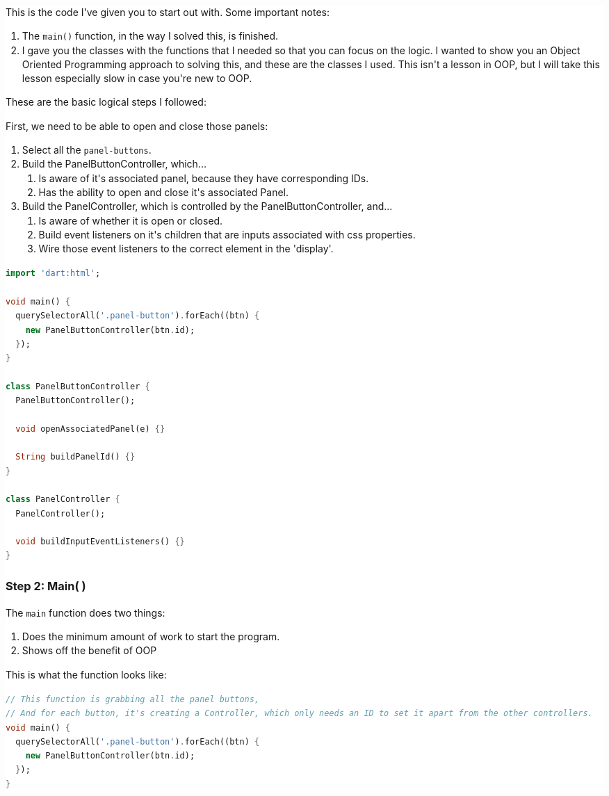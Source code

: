 This is the code I've given you to start out with. Some important notes:

1. The `main()` function, in the way I solved this, is finished.
2. I gave you the classes with the functions that I needed so that you can focus on the logic. I wanted to show you an Object Oriented Programming approach to solving this, and these are the classes I used. This isn't a lesson in OOP, but I will take this lesson especially slow in case you're new to OOP.

These are the basic logical steps I followed:

First, we need to be able to open and close those panels:

1. Select all the `panel-buttons`.
2. Build the PanelButtonController, which...
   1. Is aware of it's associated panel, because they have corresponding IDs.
   2. Has the ability to open and close it's associated Panel.
3. Build the PanelController, which is controlled by the PanelButtonController, and...
   1. Is aware of whether it is open or closed.
   2. Build event listeners on it's children that are inputs associated with css properties.
   3. Wire those event listeners to the correct element in the 'display'.

```dart
import 'dart:html';

void main() {
  querySelectorAll('.panel-button').forEach((btn) {
    new PanelButtonController(btn.id);
  });
}

class PanelButtonController {
  PanelButtonController();

  void openAssociatedPanel(e) {}

  String buildPanelId() {}
}

class PanelController {
  PanelController();

  void buildInputEventListeners() {}
}
```

### Step 2: Main( )

The `main` function does two things:

1. Does the minimum amount of work to start the program.
2. Shows off the benefit of OOP

This is what the function looks like:

```dart
// This function is grabbing all the panel buttons,
// And for each button, it's creating a Controller, which only needs an ID to set it apart from the other controllers.
void main() {
  querySelectorAll('.panel-button').forEach((btn) {
    new PanelButtonController(btn.id);
  });
}
```
